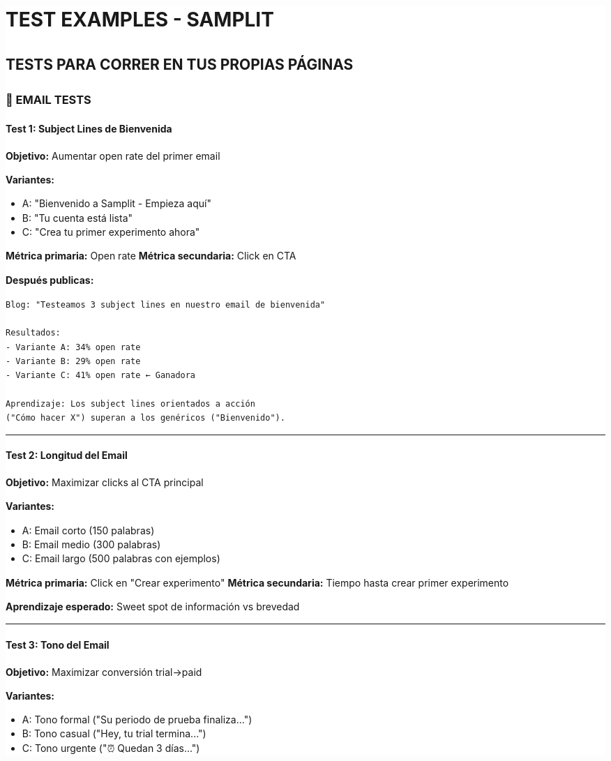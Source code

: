 # TEST EXAMPLES - SAMPLIT

## TESTS PARA CORRER EN TUS PROPIAS PÁGINAS

### 📧 EMAIL TESTS

#### Test 1: Subject Lines de Bienvenida

**Objetivo:** Aumentar open rate del primer email

**Variantes:**
- A: "Bienvenido a Samplit - Empieza aquí"
- B: "Tu cuenta está lista"
- C: "Crea tu primer experimento ahora"

**Métrica primaria:** Open rate
**Métrica secundaria:** Click en CTA

**Después publicas:**
```
Blog: "Testeamos 3 subject lines en nuestro email de bienvenida"

Resultados:
- Variante A: 34% open rate
- Variante B: 29% open rate
- Variante C: 41% open rate ← Ganadora

Aprendizaje: Los subject lines orientados a acción 
("Cómo hacer X") superan a los genéricos ("Bienvenido").
```

---

#### Test 2: Longitud del Email

**Objetivo:** Maximizar clicks al CTA principal

**Variantes:**
- A: Email corto (150 palabras)
- B: Email medio (300 palabras)
- C: Email largo (500 palabras con ejemplos)

**Métrica primaria:** Click en "Crear experimento"
**Métrica secundaria:** Tiempo hasta crear primer experimento

**Aprendizaje esperado:** Sweet spot de información vs brevedad

---

#### Test 3: Tono del Email

**Objetivo:** Maximizar conversión trial→paid

**Variantes:**
- A: Tono formal ("Su periodo de prueba finaliza...")
- B: Tono casual ("Hey, tu trial termina...")
- C: Tono urgente ("⏰ Quedan 3 días...")
